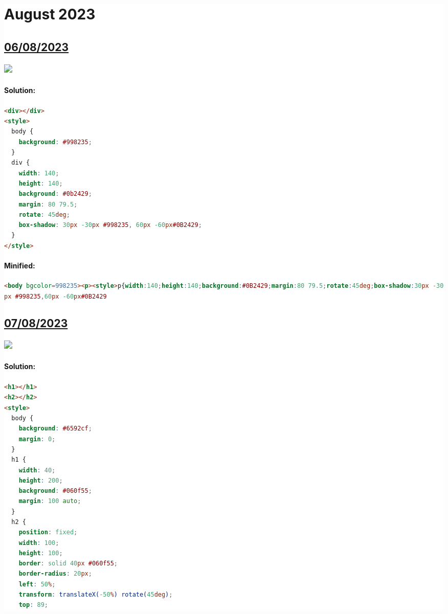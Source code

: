 # August 2023

## [06/08/2023](https://cssbattle.dev/play/eIXY9rYxMOSkipgUkJGr)

<img width="400px" src="https://firebasestorage.googleapis.com/v0/b/cssbattleapp.appspot.com/o/user%2Fummd3POvEDfFyeFvVdOMG3OOrwE2%2Ftargets%2Ftarget_WCH5DYE@2x.png?alt=media">

#### Solution:

```html
<div></div>
<style>
  body {
    background: #998235;
  }
  div {
    width: 140;
    height: 140;
    background: #0b2429;
    margin: 80 79.5;
    rotate: 45deg;
    box-shadow: 30px -30px #998235, 60px -60px#0B2429;
  }
</style>
```

#### Minified:

```html
<body bgcolor=998235><p><style>p{width:140;height:140;background:#0B2429;margin:80 79.5;rotate:45deg;box-shadow:30px -30px #998235,60px -60px#0B2429
```

## [07/08/2023](https://cssbattle.dev/play/b0kBOO2ZVexttWB58G8q)

<img width="400px" src="https://firebasestorage.googleapis.com/v0/b/cssbattleapp.appspot.com/o/user%2Fummd3POvEDfFyeFvVdOMG3OOrwE2%2Ftargets%2Ftarget_qpQsb0t@2x.png?alt=media">

#### Solution:

```html
<h1></h1>
<h2></h2>
<style>
  body {
    background: #6592cf;
    margin: 0;
  }
  h1 {
    width: 40;
    height: 200;
    background: #060f55;
    margin: 100 auto;
  }
  h2 {
    position: fixed;
    width: 100;
    height: 100;
    border: solid 40px #060f55;
    border-radius: 20px;
    left: 50%;
    transform: translateX(-50%) rotate(45deg);
    top: 89;
```